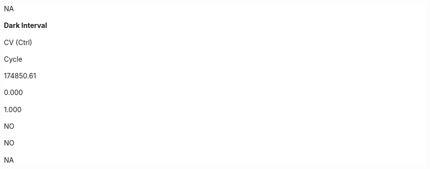 <td style="text-align:left;">

NA

</td>

</tr>

<tr grouplength="3">

<td colspan="8" style="border-bottom: 1px solid;">

<strong>Dark Interval</strong>

</td>

</tr>

<tr>

<td style="text-align:left; padding-left: 2em;" indentlevel="1">

CV (Ctrl)

</td>

<td style="text-align:left;">

Cycle

</td>

<td style="text-align:right;">

174850.61

</td>

<td style="text-align:right;">

0.000

</td>

<td style="text-align:right;">

1.000

</td>

<td style="text-align:left;">

NO

</td>

<td style="text-align:left;">

NO

</td>

<td style="text-align:left;">

NA
